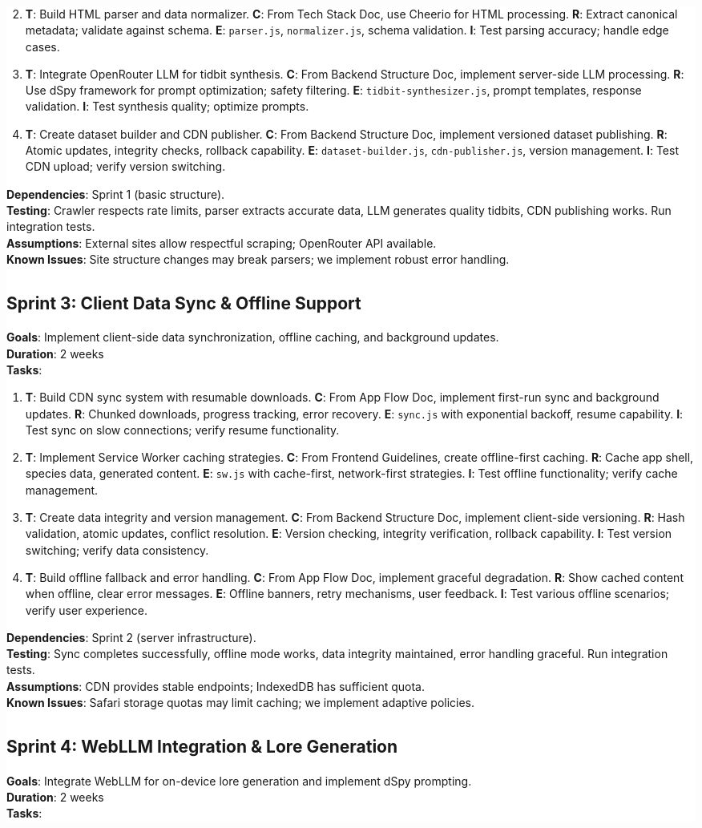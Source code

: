 2. **T**: Build HTML parser and data normalizer. **C**: From Tech Stack Doc, use Cheerio for HTML processing. **R**: Extract canonical metadata; validate against schema. **E**: `parser.js`, `normalizer.js`, schema validation. **I**: Test parsing accuracy; handle edge cases.

3. **T**: Integrate OpenRouter LLM for tidbit synthesis. **C**: From Backend Structure Doc, implement server-side LLM processing. **R**: Use dSpy framework for prompt optimization; safety filtering. **E**: `tidbit-synthesizer.js`, prompt templates, response validation. **I**: Test synthesis quality; optimize prompts.

4. **T**: Create dataset builder and CDN publisher. **C**: From Backend Structure Doc, implement versioned dataset publishing. **R**: Atomic updates, integrity checks, rollback capability. **E**: `dataset-builder.js`, `cdn-publisher.js`, version management. **I**: Test CDN upload; verify version switching.

**Dependencies**: Sprint 1 (basic structure).  
**Testing**: Crawler respects rate limits, parser extracts accurate data, LLM generates quality tidbits, CDN publishing works. Run integration tests.  
**Assumptions**: External sites allow respectful scraping; OpenRouter API available.  
**Known Issues**: Site structure changes may break parsers; we implement robust error handling.

## Sprint 3: Client Data Sync & Offline Support

**Goals**: Implement client-side data synchronization, offline caching, and background updates.  
**Duration**: 2 weeks  
**Tasks**:

1. **T**: Build CDN sync system with resumable downloads. **C**: From App Flow Doc, implement first-run sync and background updates. **R**: Chunked downloads, progress tracking, error recovery. **E**: `sync.js` with exponential backoff, resume capability. **I**: Test sync on slow connections; verify resume functionality.

2. **T**: Implement Service Worker caching strategies. **C**: From Frontend Guidelines, create offline-first caching. **R**: Cache app shell, species data, generated content. **E**: `sw.js` with cache-first, network-first strategies. **I**: Test offline functionality; verify cache management.

3. **T**: Create data integrity and version management. **C**: From Backend Structure Doc, implement client-side versioning. **R**: Hash validation, atomic updates, conflict resolution. **E**: Version checking, integrity verification, rollback capability. **I**: Test version switching; verify data consistency.

4. **T**: Build offline fallback and error handling. **C**: From App Flow Doc, implement graceful degradation. **R**: Show cached content when offline, clear error messages. **E**: Offline banners, retry mechanisms, user feedback. **I**: Test various offline scenarios; verify user experience.

**Dependencies**: Sprint 2 (server infrastructure).  
**Testing**: Sync completes successfully, offline mode works, data integrity maintained, error handling graceful. Run integration tests.  
**Assumptions**: CDN provides stable endpoints; IndexedDB has sufficient quota.  
**Known Issues**: Safari storage quotas may limit caching; we implement adaptive policies.

## Sprint 4: WebLLM Integration & Lore Generation

**Goals**: Integrate WebLLM for on-device lore generation and implement dSpy prompting.  
**Duration**: 2 weeks  
**Tasks**:
